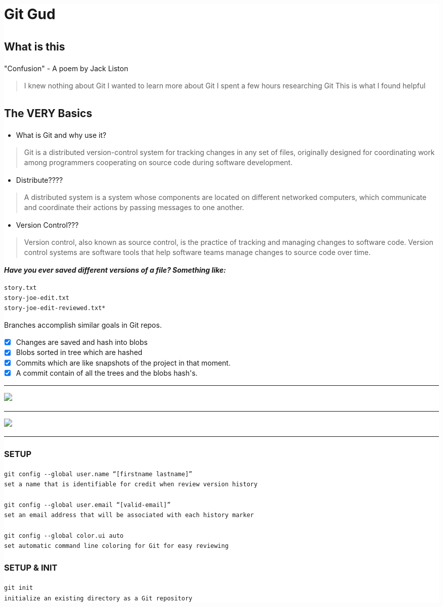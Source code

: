 # Git Gud

## What is this
"Confusion" - A poem by Jack Liston

> I knew nothing about Git
> I wanted to learn more about Git
> I spent a few hours researching Git
> This is what I found helpful


## The VERY Basics
- What is Git and why use it?
> Git is a distributed version-control system for tracking changes in any set of files, originally designed for coordinating work among programmers cooperating on source code during software development.

- Distribute????
> A distributed system is a system whose components are located on different networked computers, which communicate and coordinate their actions by passing messages to one another.

- Version Control???
> Version control, also known as source control, is the practice of tracking and managing changes to software code. Version control systems are software tools that help software teams manage changes to source code over time.

***Have you ever saved different versions of a file? Something like:***

```
story.txt
story-joe-edit.txt
story-joe-edit-reviewed.txt*
```

Branches accomplish similar goals in Git repos.

- [x] Changes are saved and hash into blobs
- [x] Blobs sorted in tree which are hashed
- [x] Commits which are like snapshots of the project in that moment. 
- [x] A commit contain of all the trees and the blobs hash's.

***
![](https://i.imgur.com/5YIUcoG.jpg)
***
![](https://i.imgur.com/ASTCyE3.png)
***


### SETUP
```
git config --global user.name “[firstname lastname]”
set a name that is identifiable for credit when review version history

git config --global user.email “[valid-email]”
set an email address that will be associated with each history marker

git config --global color.ui auto
set automatic command line coloring for Git for easy reviewing
```
### SETUP & INIT
```
git init
initialize an existing directory as a Git repository
```